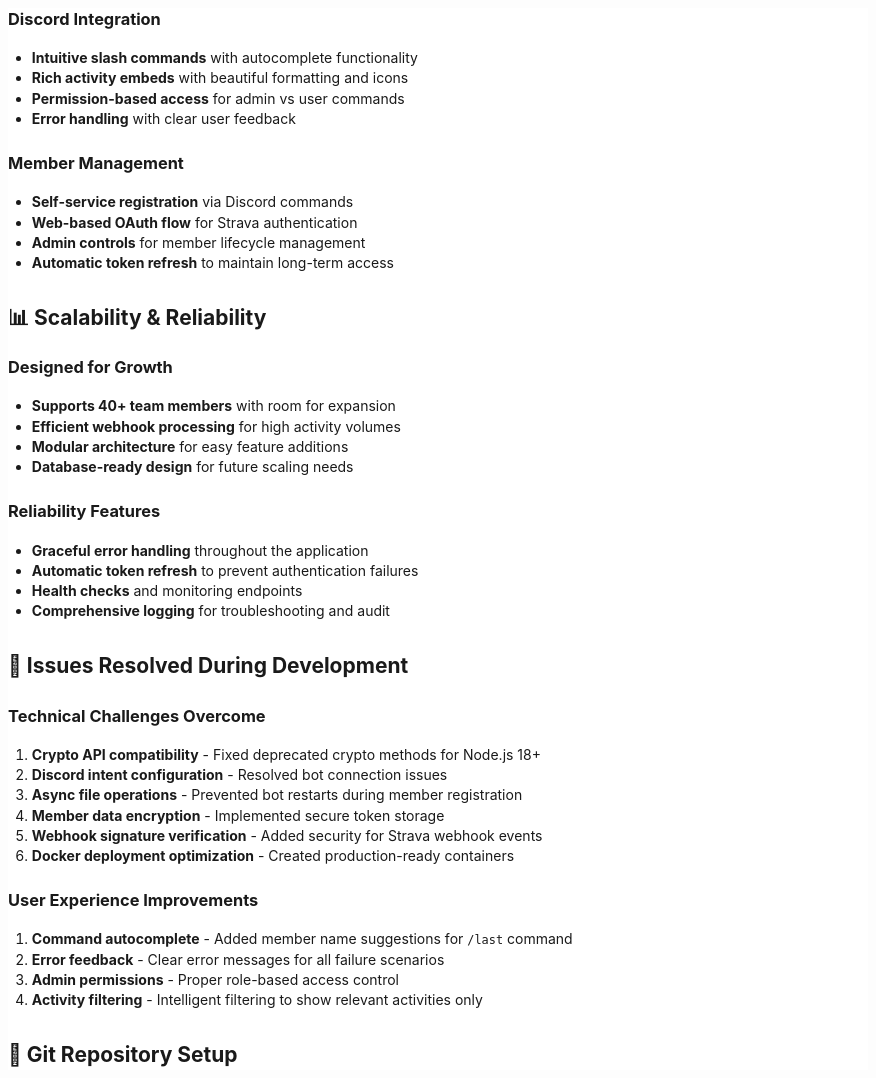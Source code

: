 ### **Discord Integration**

- **Intuitive slash commands** with autocomplete functionality
- **Rich activity embeds** with beautiful formatting and icons
- **Permission-based access** for admin vs user commands
- **Error handling** with clear user feedback

### **Member Management**

- **Self-service registration** via Discord commands
- **Web-based OAuth flow** for Strava authentication
- **Admin controls** for member lifecycle management
- **Automatic token refresh** to maintain long-term access

## 📊 Scalability & Reliability

### **Designed for Growth**

- **Supports 40+ team members** with room for expansion
- **Efficient webhook processing** for high activity volumes
- **Modular architecture** for easy feature additions
- **Database-ready design** for future scaling needs

### **Reliability Features**

- **Graceful error handling** throughout the application
- **Automatic token refresh** to prevent authentication failures
- **Health checks** and monitoring endpoints
- **Comprehensive logging** for troubleshooting and audit

## 🐛 Issues Resolved During Development

### **Technical Challenges Overcome**

1. **Crypto API compatibility** - Fixed deprecated crypto methods for Node.js 18+
2. **Discord intent configuration** - Resolved bot connection issues
3. **Async file operations** - Prevented bot restarts during member registration
4. **Member data encryption** - Implemented secure token storage
5. **Webhook signature verification** - Added security for Strava webhook events
6. **Docker deployment optimization** - Created production-ready containers

### **User Experience Improvements**

1. **Command autocomplete** - Added member name suggestions for `/last` command
2. **Error feedback** - Clear error messages for all failure scenarios
3. **Admin permissions** - Proper role-based access control
4. **Activity filtering** - Intelligent filtering to show relevant activities only

## 🔄 Git Repository Setup
